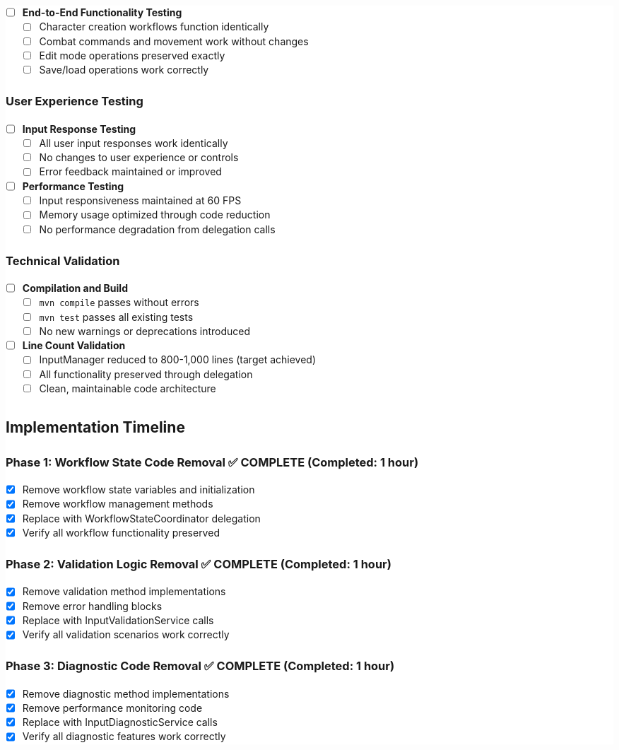 - [ ] **End-to-End Functionality Testing**
  - [ ] Character creation workflows function identically
  - [ ] Combat commands and movement work without changes
  - [ ] Edit mode operations preserved exactly
  - [ ] Save/load operations work correctly

### User Experience Testing
- [ ] **Input Response Testing**
  - [ ] All user input responses work identically
  - [ ] No changes to user experience or controls
  - [ ] Error feedback maintained or improved

- [ ] **Performance Testing**
  - [ ] Input responsiveness maintained at 60 FPS
  - [ ] Memory usage optimized through code reduction
  - [ ] No performance degradation from delegation calls

### Technical Validation
- [ ] **Compilation and Build**
  - [ ] `mvn compile` passes without errors
  - [ ] `mvn test` passes all existing tests
  - [ ] No new warnings or deprecations introduced

- [ ] **Line Count Validation**
  - [ ] InputManager reduced to 800-1,000 lines (target achieved)
  - [ ] All functionality preserved through delegation
  - [ ] Clean, maintainable code architecture

## Implementation Timeline

### Phase 1: Workflow State Code Removal ✅ **COMPLETE** (Completed: 1 hour)
- [x] Remove workflow state variables and initialization
- [x] Remove workflow management methods
- [x] Replace with WorkflowStateCoordinator delegation
- [x] Verify all workflow functionality preserved

### Phase 2: Validation Logic Removal ✅ **COMPLETE** (Completed: 1 hour)
- [x] Remove validation method implementations
- [x] Remove error handling blocks
- [x] Replace with InputValidationService calls
- [x] Verify all validation scenarios work correctly

### Phase 3: Diagnostic Code Removal ✅ **COMPLETE** (Completed: 1 hour)
- [x] Remove diagnostic method implementations
- [x] Remove performance monitoring code
- [x] Replace with InputDiagnosticService calls
- [x] Verify all diagnostic features work correctly
